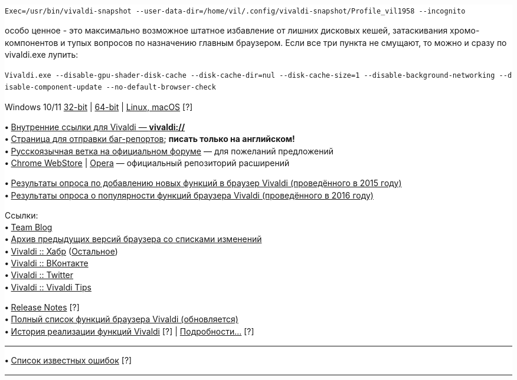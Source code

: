 ```
Exec=/usr/bin/vivaldi-snapshot --user-data-dir=/home/vil/.config/vivaldi-snapshot/Profile_vil1958 --incognito
```

особо ценное - это максимально возможное штатное избавление от лишних дисковых кешей, затаскивания хромо-компонентов и тупых вопросов по назначению главным браузером. Если все три пункта не смущают, то можно и сразу по vivaldi.exe лупить:
```
Vivaldi.exe --disable-gpu-shader-disk-cache --disk-cache-dir=nul --disk-cache-size=1 --disable-background-networking --disable-component-update --no-default-browser-check
```

Windows 10/11 [32-bit](https://downloads.vivaldi.com/snapshot/Vivaldi.6.0.2979.9.exe) | [64-bit](https://downloads.vivaldi.com/snapshot/Vivaldi.6.0.2979.9.x64.exe) | [Linux, macOS](http://forum.ru-board.com/topic.cgi?forum=5&topic=51097&start=0&limit=1&m=2#1) [?]
  
**•** [Внутренние ссылки для Vivaldi — **vivaldi://**](vivaldi://vivaldi-urls)  
**•** [Страница для отправки баг-репортов](https://vivaldi.com/bugreport/); **писать только на английском!**  
**•** [Русскоязычная ветка на официальном форуме](https://forum.vivaldi.net/category/20/%D1%80%D1%83%D1%81%D1%81%D0%BA%D0%B8%D0%B9-russian) — для пожеланий предложений  
**•** [Chrome WebStore](https://chrome.google.com/webstore/category/extensions?hl=ru) | [Opera](https://addons.opera.com/ru/) — официальный репозиторий расширений  
  
**•** [Результаты опроса по добавлению новых функций в браузер Vivaldi (проведённого в 2015 году)](https://ru.vivaldi.net/vivaldi-5-results/)  
**•** [Результаты опроса о популярности функций браузера Vivaldi (проведённого в 2016 году)](https://habr.ru/company/vivaldi/blog/312276/)  
  
Ссылки:  
**•** [Team Blog](https://vivaldi.com/blog/teamblog/)  
**•** [Архив предыдущих версий браузера со списками изменений](https://vivaldi.com/download/archive/)  
**•** [Vivaldi :: Хабр](https://habr.ru/company/vivaldi/) ([Остальное](https://habr.ru/search/?target_type=posts&q=%5Bvivaldi%5D%20&order_by=date))  
**•** [Vivaldi :: ВКонтакте](https://vk.com/vivaldi_russia)  
**•** [Vivaldi :: Twitter](https://twitter.com/vivaldi_ru)  
**•** [Vivaldi :: Vivaldi Tips](https://vivalditips.com/)  
  
**•** [Release Notes](http://forum.ru-board.com/topic.cgi?forum=5&topic=51097&start=0&limit=1&m=3#1) [?]  
**•** [Полный список функций браузера Vivaldi (обновляется)](https://forum.vivaldi.net/topic/11000/%D0%BF%D0%BE%D0%BB%D0%BD%D1%8B%D0%B9-%D1%81%D0%BF%D0%B8%D1%81%D0%BE%D0%BA-%D1%84%D1%83%D0%BD%D0%BA%D1%86%D0%B8%D0%B9-%D0%B1%D1%80%D0%B0%D1%83%D0%B7%D0%B5%D1%80%D0%B0-vivaldi-%D0%BE%D0%B1%D0%BD%D0%BE%D0%B2%D0%BB%D1%8F%D0%B5%D1%82%D1%81%D1%8F)  
**•** [История реализации функций Vivaldi](http://forum.ru-board.com/topic.cgi?forum=5&topic=51097&start=0&limit=1&m=4#1) [?] | [Подробности...](http://forum.ru-board.com/topic.cgi?forum=5&topic=51097&start=0&limit=1&m=5#1) [?]

---

**•** [Список известных ошибок](http://forum.ru-board.com/topic.cgi?forum=5&topic=51097&start=0&limit=1&m=6#1) [?]  

---
